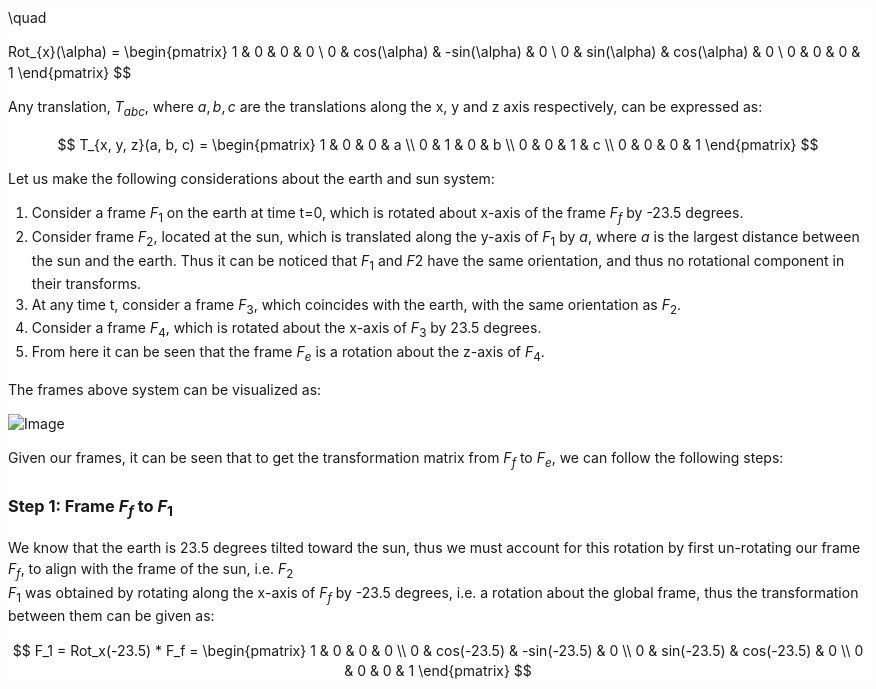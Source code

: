 \quad

Rot_{x}(\alpha) =
\begin{pmatrix}
1 & 0 & 0 & 0 \\
0 & cos(\alpha) & -sin(\alpha) & 0 \\
0 & sin(\alpha) & cos(\alpha) & 0 \\
0 & 0 & 0 & 1
\end{pmatrix}
$$

Any translation, $T_{abc}$, where $a, b, c$ are the translations along the x, y and z axis respectively, can be expressed as:

$$
T_{x, y, z}(a, b, c) =
\begin{pmatrix}
1 & 0 & 0 & a \\
0 & 1 & 0 & b \\
0 & 0 & 1 & c \\
0 & 0 & 0 & 1
\end{pmatrix}
$$

Let us make the following considerations about the earth and sun system: <br>
1. Consider a frame $F_1$ on the earth at time t=0, which is rotated about x-axis of the frame $F_f$ by -23.5 degrees.
2. Consider frame $F_2$, located at the sun, which is translated along the y-axis of $F_1$ by $a$, where $a$ is the largest distance between the sun and the earth. Thus it can be noticed that $F_1$ and $F2$ have the same orientation, and thus no rotational component in their transforms.
3. At any time t, consider a frame $F_3$, which coincides with the earth, with the same orientation as $F_2$. 
4. Consider a frame $F_4$, which is rotated about the x-axis of $F_3$ by 23.5 degrees.
5. From here it can be seen that the frame $F_e$ is a rotation about the z-axis of $F_4$. 

The frames above system can be visualized as:


<img src="../../Data/Frames.jpg" alt="Image" width="400" height="400">

<br>

Given our frames, it can be seen that to get the transformation matrix from $F_f$ to $F_e$, we can follow the following steps:

### Step 1: Frame $F_f$ to $F_1$
We know that the earth is 23.5 degrees tilted toward the sun, thus we must account for this rotation by first un-rotating our frame $F_f$, to align with the frame of the sun, i.e. $F_2$ <br>
$F_1$ was obtained by rotating along the x-axis of $F_f$ by -23.5 degrees, i.e. a rotation about the global frame, thus the transformation between them can be given as:

$$
F_1 = Rot_x(-23.5) * F_f = 
\begin{pmatrix}
1 & 0 & 0 & 0 \\
0 & cos(-23.5) & -sin(-23.5) & 0 \\
0 & sin(-23.5) & cos(-23.5) & 0 \\
0 & 0 & 0 & 1
\end{pmatrix} 
$$
